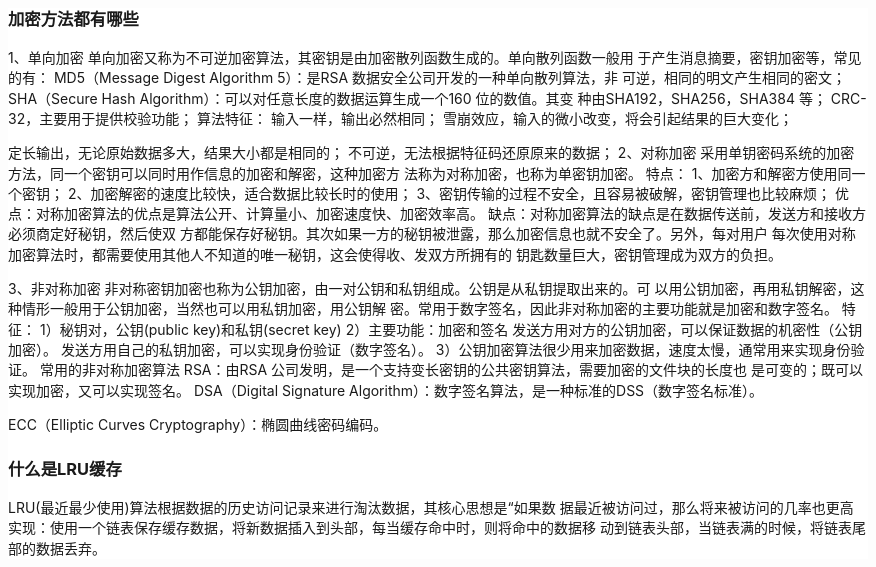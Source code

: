 

 

### 加密方法都有哪些 

1、单向加密
单向加密又称为不可逆加密算法，其密钥是由加密散列函数生成的。单向散列函数一般用
于产生消息摘要，密钥加密等，常见的有：
MD5（Message Digest Algorithm 5）：是RSA 数据安全公司开发的一种单向散列算法，非
可逆，相同的明文产生相同的密文；
SHA（Secure Hash Algorithm）：可以对任意长度的数据运算生成一个160 位的数值。其变
种由SHA192，SHA256，SHA384 等；
CRC-32，主要用于提供校验功能；
算法特征：
输入一样，输出必然相同；
雪崩效应，输入的微小改变，将会引起结果的巨大变化；

定长输出，无论原始数据多大，结果大小都是相同的；
不可逆，无法根据特征码还原原来的数据；
2、对称加密
采用单钥密码系统的加密方法，同一个密钥可以同时用作信息的加密和解密，这种加密方
法称为对称加密，也称为单密钥加密。
特点：
1、加密方和解密方使用同一个密钥；
2、加密解密的速度比较快，适合数据比较长时的使用；
3、密钥传输的过程不安全，且容易被破解，密钥管理也比较麻烦；
优点：对称加密算法的优点是算法公开、计算量小、加密速度快、加密效率高。
缺点：对称加密算法的缺点是在数据传送前，发送方和接收方必须商定好秘钥，然后使双
方都能保存好秘钥。其次如果一方的秘钥被泄露，那么加密信息也就不安全了。另外，每对用户
每次使用对称加密算法时，都需要使用其他人不知道的唯一秘钥，这会使得收、发双方所拥有的
钥匙数量巨大，密钥管理成为双方的负担。

3、非对称加密
非对称密钥加密也称为公钥加密，由一对公钥和私钥组成。公钥是从私钥提取出来的。可
以用公钥加密，再用私钥解密，这种情形一般用于公钥加密，当然也可以用私钥加密，用公钥解
密。常用于数字签名，因此非对称加密的主要功能就是加密和数字签名。
特征：
1）秘钥对，公钥(public key)和私钥(secret key)
2）主要功能：加密和签名
发送方用对方的公钥加密，可以保证数据的机密性（公钥加密）。
发送方用自己的私钥加密，可以实现身份验证（数字签名）。
3）公钥加密算法很少用来加密数据，速度太慢，通常用来实现身份验证。
常用的非对称加密算法
RSA：由RSA 公司发明，是一个支持变长密钥的公共密钥算法，需要加密的文件块的长度也
是可变的；既可以实现加密，又可以实现签名。
DSA（Digital Signature Algorithm）：数字签名算法，是一种标准的DSS（数字签名标准）。

ECC（Elliptic Curves Cryptography）：椭圆曲线密码编码。

### 什么是LRU缓存 

 LRU(最近最少使用)算法根据数据的历史访问记录来进行淘汰数据，其核心思想是“如果数
据最近被访问过，那么将来被访问的几率也更高
实现：使用一个链表保存缓存数据，将新数据插入到头部，每当缓存命中时，则将命中的数据移
动到链表头部，当链表满的时候，将链表尾部的数据丢弃。
